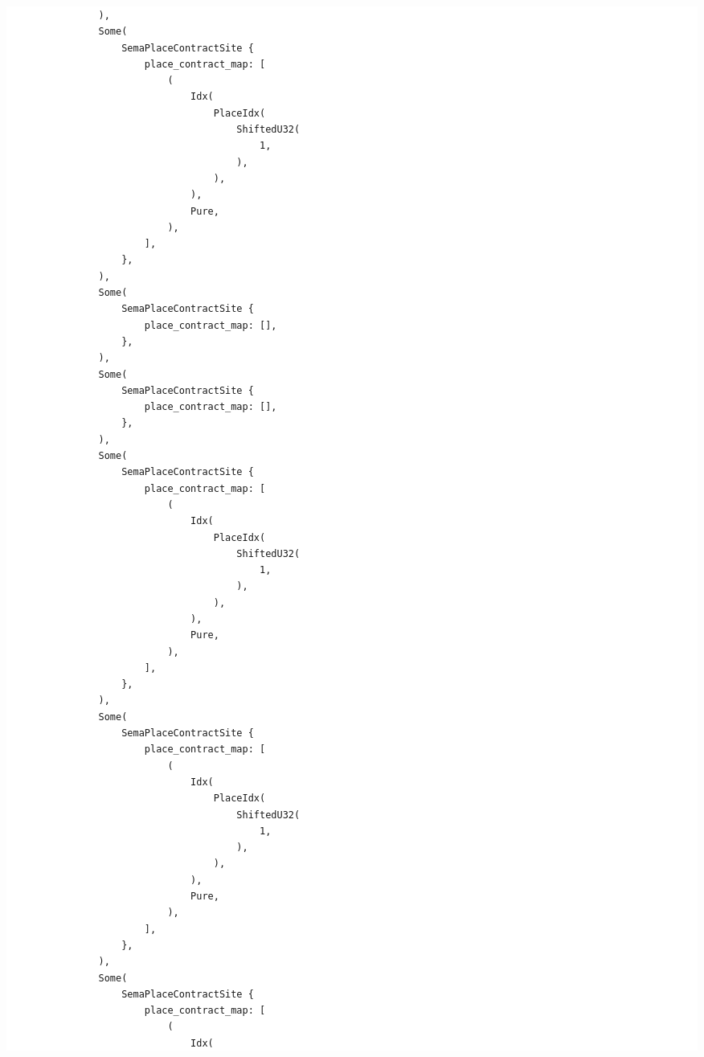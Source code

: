                     ),
                    Some(
                        SemaPlaceContractSite {
                            place_contract_map: [
                                (
                                    Idx(
                                        PlaceIdx(
                                            ShiftedU32(
                                                1,
                                            ),
                                        ),
                                    ),
                                    Pure,
                                ),
                            ],
                        },
                    ),
                    Some(
                        SemaPlaceContractSite {
                            place_contract_map: [],
                        },
                    ),
                    Some(
                        SemaPlaceContractSite {
                            place_contract_map: [],
                        },
                    ),
                    Some(
                        SemaPlaceContractSite {
                            place_contract_map: [
                                (
                                    Idx(
                                        PlaceIdx(
                                            ShiftedU32(
                                                1,
                                            ),
                                        ),
                                    ),
                                    Pure,
                                ),
                            ],
                        },
                    ),
                    Some(
                        SemaPlaceContractSite {
                            place_contract_map: [
                                (
                                    Idx(
                                        PlaceIdx(
                                            ShiftedU32(
                                                1,
                                            ),
                                        ),
                                    ),
                                    Pure,
                                ),
                            ],
                        },
                    ),
                    Some(
                        SemaPlaceContractSite {
                            place_contract_map: [
                                (
                                    Idx(
